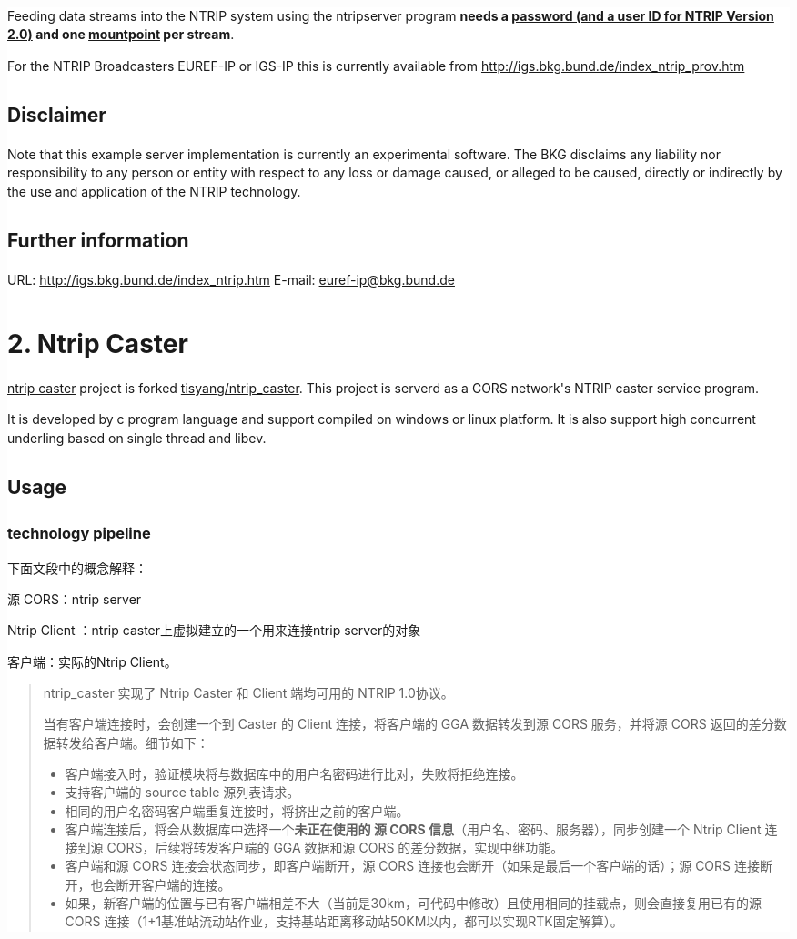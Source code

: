 Feeding data streams into the NTRIP system using the ntripserver program **needs a <u>password (and a user ID for NTRIP Version 2.0)</u> and one <u>mountpoint</u> per stream**.

For the NTRIP Broadcasters EUREF-IP or IGS-IP this is currently available from http://igs.bkg.bund.de/index_ntrip_prov.htm




## Disclaimer

Note that this example server implementation is currently an experimental software. The BKG disclaims any liability nor responsibility to any person or entity with respect to any loss or damage caused, or alleged to be caused, directly or indirectly by the use and application of the NTRIP technology.


## Further information

URL:    http://igs.bkg.bund.de/index_ntrip.htm
E-mail: euref-ip@bkg.bund.de






# 2. Ntrip Caster
[ntrip caster](https://github.com/ALGSS/ntrip_caster) project is forked  [tisyang/ntrip_caster](https://github.com/tisyang/ntrip_caster). This project is serverd as a CORS network's NTRIP caster service program. 

It is developed by c program language and support compiled on windows or linux platform. It is also support high  concurrent  underling  based on single thread and libev.




## Usage

### technology pipeline

下面文段中的概念解释：

源 CORS：ntrip server

Ntrip Client ：ntrip caster上虚拟建立的一个用来连接ntrip server的对象

客户端：实际的Ntrip Client。



> ntrip_caster 实现了 Ntrip Caster 和 Client 端均可用的 NTRIP 1.0协议。
>
> 当有客户端连接时，会创建一个到 Caster 的 Client 连接，将客户端的 GGA 数据转发到源 CORS 服务，并将源 CORS 返回的差分数据转发给客户端。细节如下：
>
> + 客户端接入时，验证模块将与数据库中的用户名密码进行比对，失败将拒绝连接。
> + 支持客户端的 source table 源列表请求。
> + 相同的用户名密码客户端重复连接时，将挤出之前的客户端。
> + 客户端连接后，将会从数据库中选择一个**未正在使用的  源 CORS 信息**（用户名、密码、服务器），同步创建一个 Ntrip Client 连接到源 CORS，后续将转发客户端的 GGA 数据和源 CORS 的差分数据，实现中继功能。
> + 客户端和源 CORS 连接会状态同步，即客户端断开，源 CORS 连接也会断开（如果是最后一个客户端的话）；源 CORS 连接断开，也会断开客户端的连接。
> + 如果，新客户端的位置与已有客户端相差不大（当前是30km，可代码中修改）且使用相同的挂载点，则会直接复用已有的源 CORS 连接（1+1基准站流动站作业，支持基站距离移动站50KM以内，都可以实现RTK固定解算）。
>
